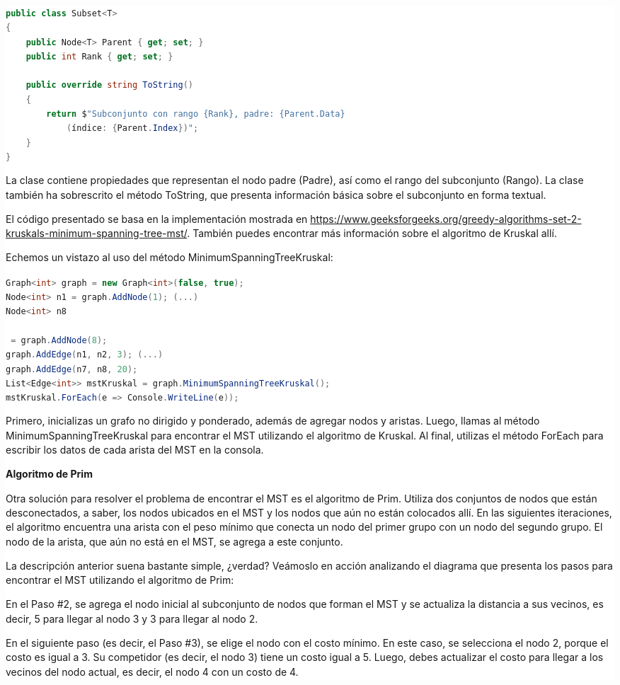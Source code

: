 ```c#
public class Subset<T> 
{ 
    public Node<T> Parent { get; set; } 
    public int Rank { get; set; } 
 
    public override string ToString() 
    { 
        return $"Subconjunto con rango {Rank}, padre: {Parent.Data}  
            (índice: {Parent.Index})"; 
    } 
}
```

La clase contiene propiedades que representan el nodo padre (Padre), así como el rango del subconjunto (Rango). La clase también ha sobrescrito el método ToString, que presenta información básica sobre el subconjunto en forma textual.

El código presentado se basa en la implementación mostrada en https://www.geeksforgeeks.org/greedy-algorithms-set-2-kruskals-minimum-spanning-tree-mst/. También puedes encontrar más información sobre el algoritmo de Kruskal allí.

Echemos un vistazo al uso del método MinimumSpanningTreeKruskal:

```c#
Graph<int> graph = new Graph<int>(false, true); 
Node<int> n1 = graph.AddNode(1); (...) 
Node<int> n8

 = graph.AddNode(8); 
graph.AddEdge(n1, n2, 3); (...) 
graph.AddEdge(n7, n8, 20); 
List<Edge<int>> mstKruskal = graph.MinimumSpanningTreeKruskal(); 
mstKruskal.ForEach(e => Console.WriteLine(e));
```

Primero, inicializas un grafo no dirigido y ponderado, además de agregar nodos y aristas. Luego, llamas al método MinimumSpanningTreeKruskal para encontrar el MST utilizando el algoritmo de Kruskal. Al final, utilizas el método ForEach para escribir los datos de cada arista del MST en la consola.

**Algoritmo de Prim**

Otra solución para resolver el problema de encontrar el MST es el algoritmo de Prim. Utiliza dos conjuntos de nodos que están desconectados, a saber, los nodos ubicados en el MST y los nodos que aún no están colocados allí. En las siguientes iteraciones, el algoritmo encuentra una arista con el peso mínimo que conecta un nodo del primer grupo con un nodo del segundo grupo. El nodo de la arista, que aún no está en el MST, se agrega a este conjunto.

La descripción anterior suena bastante simple, ¿verdad? Veámoslo en acción analizando el diagrama que presenta los pasos para encontrar el MST utilizando el algoritmo de Prim:

En el Paso #2, se agrega el nodo inicial al subconjunto de nodos que forman el MST y se actualiza la distancia a sus vecinos, es decir, 5 para llegar al nodo 3 y 3 para llegar al nodo 2.

En el siguiente paso (es decir, el Paso #3), se elige el nodo con el costo mínimo. En este caso, se selecciona el nodo 2, porque el costo es igual a 3. Su competidor (es decir, el nodo 3) tiene un costo igual a 5. Luego, debes actualizar el costo para llegar a los vecinos del nodo actual, es decir, el nodo 4 con un costo de 4.
